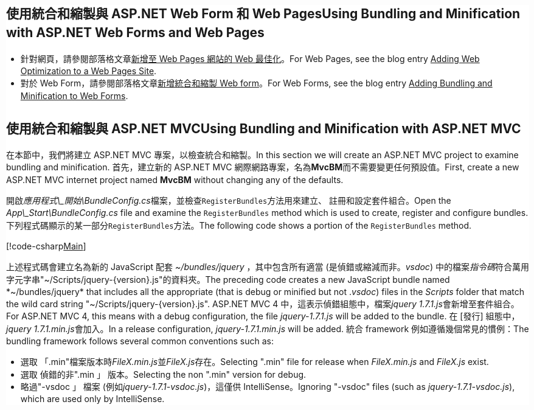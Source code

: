 
## <a name="using-bundling-and-minification-with-aspnet-web-forms-and-web-pages"></a><span data-ttu-id="5a2a0-181">使用統合和縮製與 ASP.NET Web Form 和 Web Pages</span><span class="sxs-lookup"><span data-stu-id="5a2a0-181">Using Bundling and Minification with ASP.NET Web Forms and Web Pages</span></span>

- <span data-ttu-id="5a2a0-182">針對網頁，請參閱部落格文章[新增至 Web Pages 網站的 Web 最佳化](https://blogs.msdn.com/b/rickandy/archive/2012/08/15/adding-web-optimization-to-a-web-pages-site.aspx)。</span><span class="sxs-lookup"><span data-stu-id="5a2a0-182">For Web Pages, see the blog entry [Adding Web Optimization to a Web Pages Site](https://blogs.msdn.com/b/rickandy/archive/2012/08/15/adding-web-optimization-to-a-web-pages-site.aspx).</span></span>
- <span data-ttu-id="5a2a0-183">對於 Web Form，請參閱部落格文章[新增統合和縮製 Web form](https://blogs.msdn.com/b/rickandy/archive/2012/08/14/adding-bundling-and-minification-to-web-forms.aspx)。</span><span class="sxs-lookup"><span data-stu-id="5a2a0-183">For Web Forms, see the blog entry [Adding Bundling and Minification to Web Forms](https://blogs.msdn.com/b/rickandy/archive/2012/08/14/adding-bundling-and-minification-to-web-forms.aspx).</span></span>

## <a name="using-bundling-and-minification-with-aspnet-mvc"></a><span data-ttu-id="5a2a0-184">使用統合和縮製與 ASP.NET MVC</span><span class="sxs-lookup"><span data-stu-id="5a2a0-184">Using Bundling and Minification with ASP.NET MVC</span></span>

<span data-ttu-id="5a2a0-185">在本節中，我們將建立 ASP.NET MVC 專案，以檢查統合和縮製。</span><span class="sxs-lookup"><span data-stu-id="5a2a0-185">In this section we will create an ASP.NET MVC project to examine bundling and minification.</span></span> <span data-ttu-id="5a2a0-186">首先，建立新的 ASP.NET MVC 網際網路專案，名為**MvcBM**而不需要變更任何預設值。</span><span class="sxs-lookup"><span data-stu-id="5a2a0-186">First, create a new ASP.NET MVC internet project named **MvcBM** without changing any of the defaults.</span></span>

<span data-ttu-id="5a2a0-187">開啟*應用程式\\\_開始\\BundleConfig.cs*檔案，並檢查`RegisterBundles`方法用來建立、 註冊和設定套件組合。</span><span class="sxs-lookup"><span data-stu-id="5a2a0-187">Open the *App\\\_Start\\BundleConfig.cs* file and examine the `RegisterBundles` method which is used to create, register and configure bundles.</span></span> <span data-ttu-id="5a2a0-188">下列程式碼顯示的某一部分`RegisterBundles`方法。</span><span class="sxs-lookup"><span data-stu-id="5a2a0-188">The following code shows a portion of the `RegisterBundles` method.</span></span>

[!code-csharp[Main](bundling-and-minification/samples/sample5.cs)]

<span data-ttu-id="5a2a0-189">上述程式碼會建立名為新的 JavaScript 配套 *~/bundles/jquery* ，其中包含所有適當 (是偵錯或縮減而非。*vsdoc*) 中的檔案*指令碼*符合萬用字元字串"~/Scripts/jquery-{version}.js"的資料夾。</span><span class="sxs-lookup"><span data-stu-id="5a2a0-189">The  preceding code creates a new JavaScript bundle named *~/bundles/jquery* that includes all the appropriate (that is debug or minified but not .*vsdoc*) files in the *Scripts* folder that match the wild card string "~/Scripts/jquery-{version}.js".</span></span> <span data-ttu-id="5a2a0-190">ASP.NET MVC 4 中，這表示偵錯組態中，檔案*jquery 1.7.1.js*會新增至套件組合。</span><span class="sxs-lookup"><span data-stu-id="5a2a0-190">For ASP.NET MVC 4, this means with a debug configuration, the file *jquery-1.7.1.js* will be added to the bundle.</span></span> <span data-ttu-id="5a2a0-191">在 [發行] 組態中， *jquery 1.7.1.min.js*會加入。</span><span class="sxs-lookup"><span data-stu-id="5a2a0-191">In a release configuration, *jquery-1.7.1.min.js* will be added.</span></span> <span data-ttu-id="5a2a0-192">統合 framework 例如遵循幾個常見的慣例：</span><span class="sxs-lookup"><span data-stu-id="5a2a0-192">The bundling framework follows several common conventions such as:</span></span>

- <span data-ttu-id="5a2a0-193">選取 「.min"檔案版本時*FileX.min.js*並*FileX.js*存在。</span><span class="sxs-lookup"><span data-stu-id="5a2a0-193">Selecting ".min" file for release when *FileX.min.js* and *FileX.js* exist.</span></span>
- <span data-ttu-id="5a2a0-194">選取 偵錯的非".min 」 版本。</span><span class="sxs-lookup"><span data-stu-id="5a2a0-194">Selecting the non ".min" version for debug.</span></span>
- <span data-ttu-id="5a2a0-195">略過"-vsdoc 」 檔案 (例如*jquery-1.7.1-vsdoc.js*)，這僅供 IntelliSense。</span><span class="sxs-lookup"><span data-stu-id="5a2a0-195">Ignoring "-vsdoc" files (such as *jquery-1.7.1-vsdoc.js*), which are used only by IntelliSense.</span></span>
